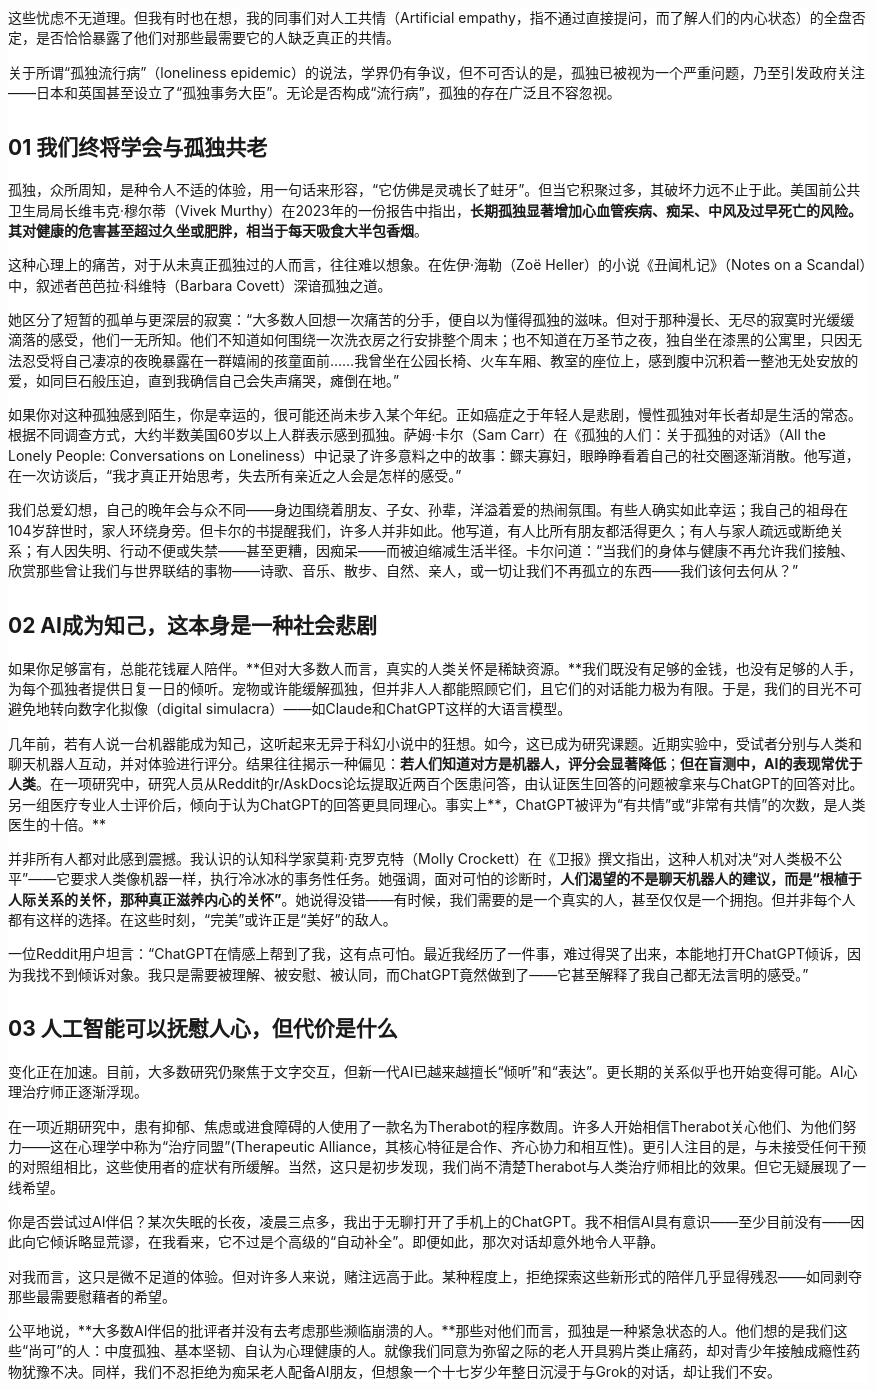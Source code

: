 这些忧虑不无道理。但我有时也在想，我的同事们对人工共情（Artificial empathy，指不通过直接提问，而了解人们的内心状态）的全盘否定，是否恰恰暴露了他们对那些最需要它的人缺乏真正的共情。  
  
关于所谓“孤独流行病”（loneliness epidemic）的说法，学界仍有争议，但不可否认的是，孤独已被视为一个严重问题，乃至引发政府关注——日本和英国甚至设立了“孤独事务大臣”。无论是否构成“流行病”，孤独的存在广泛且不容忽视。  
  
## 01 我们终将学会与孤独共老  
  
孤独，众所周知，是种令人不适的体验，用一句话来形容，“它仿佛是灵魂长了蛀牙”。但当它积聚过多，其破坏力远不止于此。美国前公共卫生局局长维韦克·穆尔蒂（Vivek Murthy）在2023年的一份报告中指出，**长期孤独显著增加心血管疾病、痴呆、中风及过早死亡的风险。其对健康的危害甚至超过久坐或肥胖，相当于每天吸食大半包香烟**。  
  
这种心理上的痛苦，对于从未真正孤独过的人而言，往往难以想象。在佐伊·海勒（Zoë Heller）的小说《丑闻札记》（Notes on a Scandal）中，叙述者芭芭拉·科维特（Barbara Covett）深谙孤独之道。  
  
她区分了短暂的孤单与更深层的寂寞：“大多数人回想一次痛苦的分手，便自以为懂得孤独的滋味。但对于那种漫长、无尽的寂寞时光缓缓滴落的感受，他们一无所知。他们不知道如何围绕一次洗衣房之行安排整个周末；也不知道在万圣节之夜，独自坐在漆黑的公寓里，只因无法忍受将自己凄凉的夜晚暴露在一群嬉闹的孩童面前……我曾坐在公园长椅、火车车厢、教室的座位上，感到腹中沉积着一整池无处安放的爱，如同巨石般压迫，直到我确信自己会失声痛哭，瘫倒在地。”  
  
如果你对这种孤独感到陌生，你是幸运的，很可能还尚未步入某个年纪。正如癌症之于年轻人是悲剧，慢性孤独对年长者却是生活的常态。根据不同调查方式，大约半数美国60岁以上人群表示感到孤独。萨姆·卡尔（Sam Carr）在《孤独的人们：关于孤独的对话》（All the Lonely People: Conversations on Loneliness）中记录了许多意料之中的故事：鳏夫寡妇，眼睁睁看着自己的社交圈逐渐消散。他写道，在一次访谈后，“我才真正开始思考，失去所有亲近之人会是怎样的感受。”  
  
我们总爱幻想，自己的晚年会与众不同——身边围绕着朋友、子女、孙辈，洋溢着爱的热闹氛围。有些人确实如此幸运；我自己的祖母在104岁辞世时，家人环绕身旁。但卡尔的书提醒我们，许多人并非如此。他写道，有人比所有朋友都活得更久；有人与家人疏远或断绝关系；有人因失明、行动不便或失禁——甚至更糟，因痴呆——而被迫缩减生活半径。卡尔问道：“当我们的身体与健康不再允许我们接触、欣赏那些曾让我们与世界联结的事物——诗歌、音乐、散步、自然、亲人，或一切让我们不再孤立的东西——我们该何去何从？”  
  
## 02 AI成为知己，这本身是一种社会悲剧  
  
如果你足够富有，总能花钱雇人陪伴。**但对大多数人而言，真实的人类关怀是稀缺资源。**我们既没有足够的金钱，也没有足够的人手，为每个孤独者提供日复一日的倾听。宠物或许能缓解孤独，但并非人人都能照顾它们，且它们的对话能力极为有限。于是，我们的目光不可避免地转向数字化拟像（digital simulacra）——如Claude和ChatGPT这样的大语言模型。  
  
几年前，若有人说一台机器能成为知己，这听起来无异于科幻小说中的狂想。如今，这已成为研究课题。近期实验中，受试者分别与人类和聊天机器人互动，并对体验进行评分。结果往往揭示一种偏见：**若人们知道对方是机器人，评分会显著降低**；**但在盲测中，AI的表现常优于人类**。在一项研究中，研究人员从Reddit的r/AskDocs论坛提取近两百个医患问答，由认证医生回答的问题被拿来与ChatGPT的回答对比。另一组医疗专业人士评价后，倾向于认为ChatGPT的回答更具同理心。事实上**，ChatGPT被评为“有共情”或“非常有共情”的次数，是人类医生的十倍。**  
  
并非所有人都对此感到震撼。我认识的认知科学家莫莉·克罗克特（Molly Crockett）在《卫报》撰文指出，这种人机对决“对人类极不公平”——它要求人类像机器一样，执行冷冰冰的事务性任务。她强调，面对可怕的诊断时，**人们渴望的不是聊天机器人的建议，而是“根植于人际关系的关怀，那种真正滋养内心的关怀”**。她说得没错——有时候，我们需要的是一个真实的人，甚至仅仅是一个拥抱。但并非每个人都有这样的选择。在这些时刻，“完美”或许正是“美好”的敌人。  
  
一位Reddit用户坦言：“ChatGPT在情感上帮到了我，这有点可怕。最近我经历了一件事，难过得哭了出来，本能地打开ChatGPT倾诉，因为我找不到倾诉对象。我只是需要被理解、被安慰、被认同，而ChatGPT竟然做到了——它甚至解释了我自己都无法言明的感受。”  
  
## 03 人工智能可以抚慰人心，但代价是什么  
  
变化正在加速。目前，大多数研究仍聚焦于文字交互，但新一代AI已越来越擅长“倾听”和“表达”。更长期的关系似乎也开始变得可能。AI心理治疗师正逐渐浮现。  
  
在一项近期研究中，患有抑郁、焦虑或进食障碍的人使用了一款名为Therabot的程序数周。许多人开始相信Therabot关心他们、为他们努力——这在心理学中称为“治疗同盟”(Therapeutic Alliance，其核心特征是合作、齐心协力和相互性)。更引人注目的是，与未接受任何干预的对照组相比，这些使用者的症状有所缓解。当然，这只是初步发现，我们尚不清楚Therabot与人类治疗师相比的效果。但它无疑展现了一线希望。  
  
你是否尝试过AI伴侣？某次失眠的长夜，凌晨三点多，我出于无聊打开了手机上的ChatGPT。我不相信AI具有意识——至少目前没有——因此向它倾诉略显荒谬，在我看来，它不过是个高级的“自动补全”。即便如此，那次对话却意外地令人平静。  
  
对我而言，这只是微不足道的体验。但对许多人来说，赌注远高于此。某种程度上，拒绝探索这些新形式的陪伴几乎显得残忍——如同剥夺那些最需要慰藉者的希望。  
  
公平地说，**大多数AI伴侣的批评者并没有去考虑那些濒临崩溃的人。**那些对他们而言，孤独是一种紧急状态的人。他们想的是我们这些“尚可”的人：中度孤独、基本坚韧、自认为心理健康的人。就像我们同意为弥留之际的老人开具鸦片类止痛药，却对青少年接触成瘾性药物犹豫不决。同样，我们不忍拒绝为痴呆老人配备AI朋友，但想象一个十七岁少年整日沉浸于与Grok的对话，却让我们不安。  
  